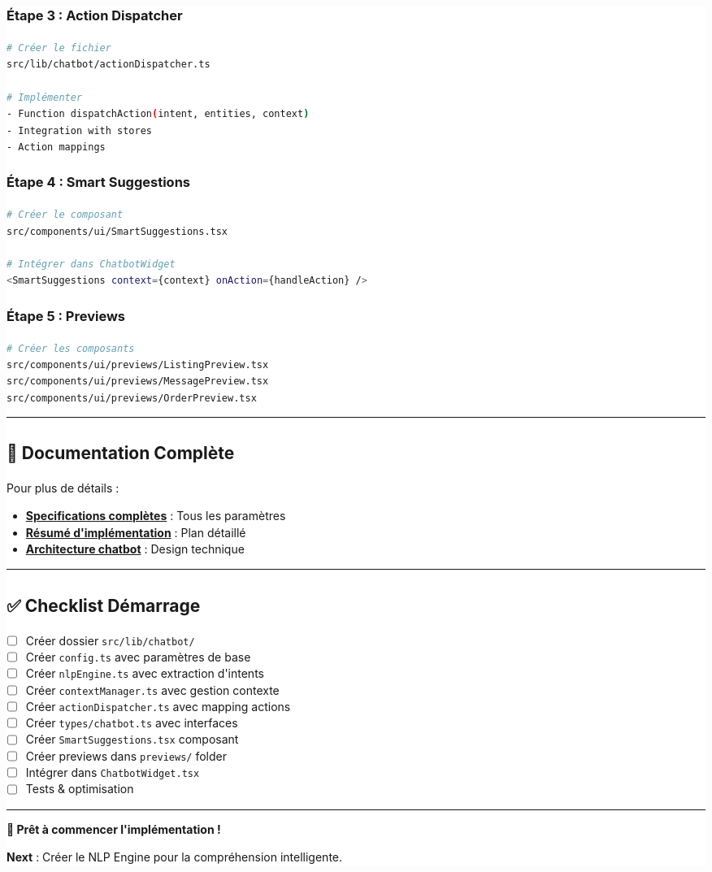### Étape 3 : Action Dispatcher
```bash
# Créer le fichier
src/lib/chatbot/actionDispatcher.ts

# Implémenter
- Function dispatchAction(intent, entities, context)
- Integration with stores
- Action mappings
```

### Étape 4 : Smart Suggestions
```bash
# Créer le composant
src/components/ui/SmartSuggestions.tsx

# Intégrer dans ChatbotWidget
<SmartSuggestions context={context} onAction={handleAction} />
```

### Étape 5 : Previews
```bash
# Créer les composants
src/components/ui/previews/ListingPreview.tsx
src/components/ui/previews/MessagePreview.tsx
src/components/ui/previews/OrderPreview.tsx
```

---

## 📖 Documentation Complète

Pour plus de détails :
- **[Specifications complètes](CHATBOT-SPECIFICATIONS.md)** : Tous les paramètres
- **[Résumé d'implémentation](CHATBOT-RESUME-IMPLEMENTATION.md)** : Plan détaillé
- **[Architecture chatbot](ARCHITECTURE.md)** : Design technique

---

## ✅ Checklist Démarrage

- [ ] Créer dossier `src/lib/chatbot/`
- [ ] Créer `config.ts` avec paramètres de base
- [ ] Créer `nlpEngine.ts` avec extraction d'intents
- [ ] Créer `contextManager.ts` avec gestion contexte
- [ ] Créer `actionDispatcher.ts` avec mapping actions
- [ ] Créer `types/chatbot.ts` avec interfaces
- [ ] Créer `SmartSuggestions.tsx` composant
- [ ] Créer previews dans `previews/` folder
- [ ] Intégrer dans `ChatbotWidget.tsx`
- [ ] Tests & optimisation

---

**🚀 Prêt à commencer l'implémentation !**

**Next** : Créer le NLP Engine pour la compréhension intelligente.

